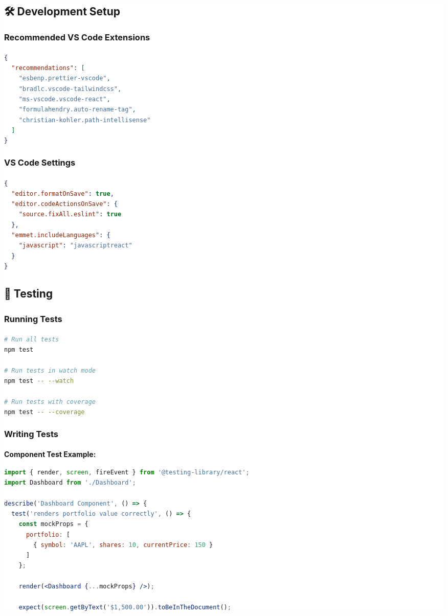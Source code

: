 
## 🛠️ Development Setup

### Recommended VS Code Extensions

```json
{
  "recommendations": [
    "esbenp.prettier-vscode",
    "bradlc.vscode-tailwindcss",
    "ms-vscode.vscode-react",
    "formulahendry.auto-rename-tag",
    "christian-kohler.path-intellisense"
  ]
}
```

### VS Code Settings

```json
{
  "editor.formatOnSave": true,
  "editor.codeActionsOnSave": {
    "source.fixAll.eslint": true
  },
  "emmet.includeLanguages": {
    "javascript": "javascriptreact"
  }
}
```

## 🧪 Testing

### Running Tests

```bash
# Run all tests
npm test

# Run tests in watch mode
npm test -- --watch

# Run tests with coverage
npm test -- --coverage
```

### Writing Tests

**Component Test Example:**
```jsx
import { render, screen, fireEvent } from '@testing-library/react';
import Dashboard from './Dashboard';

describe('Dashboard Component', () => {
  test('renders portfolio value correctly', () => {
    const mockProps = {
      portfolio: [
        { symbol: 'AAPL', shares: 10, currentPrice: 150 }
      ]
    };
    
    render(<Dashboard {...mockProps} />);
    
    expect(screen.getByText('$1,500.00')).toBeInTheDocument();
```